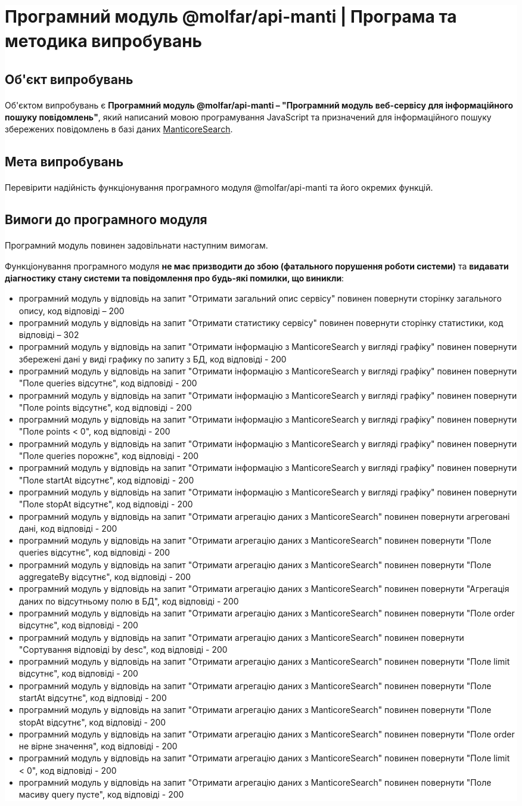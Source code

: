 # Програмний модуль @molfar/api-manti | Програма та методика випробувань

## Об'єкт випробувань

Об'єктом випробувань є **Програмний модуль @molfar/api-manti – "Програмний модуль веб-сервісу для інформаційного пошуку повідомлень"**, який написаний мовою програмування JavaScript та призначений для інформаційного пошуку збережених повідомлень в базі даних [ManticoreSearch](https://manticoresearch.com/).

## Мета випробувань

Перевірити надійність функціонування програмного модуля @molfar/api-manti та його окремих функцій. 

## Вимоги до програмного модуля

Програмний модуль повинен задовільнати наступним вимогам. 

Функціонування програмного модуля **не має призводити до збою (фатального порушення роботи системи)** та **видавати діагностику стану системи та повідомлення про будь-які помилки, що виникли**:
- програмний модуль у відповідь на запит "Отримати загальний опис сервісу" повинен повернути сторінку загального опису, код відповіді – 200
- програмний модуль у відповідь на запит "Отримати статистику сервісу" повинен повернути сторінку статистики, код відповіді – 302
- програмний модуль у відповідь на запит "Отримати інформацію з ManticoreSearch у вигляді графіку" повинен повернути збережені дані у виді графику по запиту з БД, код відповіді - 200
- програмний модуль у відповідь на запит "Отримати інформацію з ManticoreSearch у вигляді графіку" повинен повернути "Поле queries відсутнє", код відповіді - 200
- програмний модуль у відповідь на запит "Отримати інформацію з ManticoreSearch у вигляді графіку" повинен повернути "Поле points відсутнє", код відповіді - 200
- програмний модуль у відповідь на запит "Отримати інформацію з ManticoreSearch у вигляді графіку" повинен повернути "Поле points < 0", код відповіді - 200
- програмний модуль у відповідь на запит "Отримати інформацію з ManticoreSearch у вигляді графіку" повинен повернути "Поле queries порожнє", код відповіді - 200
- програмний модуль у відповідь на запит "Отримати інформацію з ManticoreSearch у вигляді графіку" повинен повернути "Поле startAt відсутнє", код відповіді - 200
- програмний модуль у відповідь на запит "Отримати інформацію з ManticoreSearch у вигляді графіку" повинен повернути "Поле stopAt відсутнє", код відповіді - 200
- програмний модуль у відповідь на запит "Отримати агрегацію даних з ManticoreSearch" повинен повернути агреговані дані, код відповіді - 200
- програмний модуль у відповідь на запит "Отримати агрегацію даних з ManticoreSearch" повинен повернути "Поле queries відсутнє", код відповіді - 200
- програмний модуль у відповідь на запит "Отримати агрегацію даних з ManticoreSearch" повинен повернути "Поле aggregateBy відсутнє", код відповіді - 200
- програмний модуль у відповідь на запит "Отримати агрегацію даних з ManticoreSearch" повинен повернути "Агрегація даних по відсутньому полю в БД", код відповіді - 200
- програмний модуль у відповідь на запит "Отримати агрегацію даних з ManticoreSearch" повинен повернути "Поле order відсутнє", код відповіді - 200
- програмний модуль у відповідь на запит "Отримати агрегацію даних з ManticoreSearch" повинен повернути "Сортування відповіді by desc", код відповіді - 200
- програмний модуль у відповідь на запит "Отримати агрегацію даних з ManticoreSearch" повинен повернути "Поле limit відсутнє", код відповіді - 200
- програмний модуль у відповідь на запит "Отримати агрегацію даних з ManticoreSearch" повинен повернути "Поле startAt відсутнє", код відповіді - 200
- програмний модуль у відповідь на запит "Отримати агрегацію даних з ManticoreSearch" повинен повернути "Поле stopAt відсутнє", код відповіді - 200
- програмний модуль у відповідь на запит "Отримати агрегацію даних з ManticoreSearch" повинен повернути "Поле order не вірне значення", код відповіді - 200
- програмний модуль у відповідь на запит "Отримати агрегацію даних з ManticoreSearch" повинен повернути "Поле limit < 0", код відповіді - 200
- програмний модуль у відповідь на запит "Отримати агрегацію даних з ManticoreSearch" повинен повернути "Поле масиву query пусте", код відповіді - 200